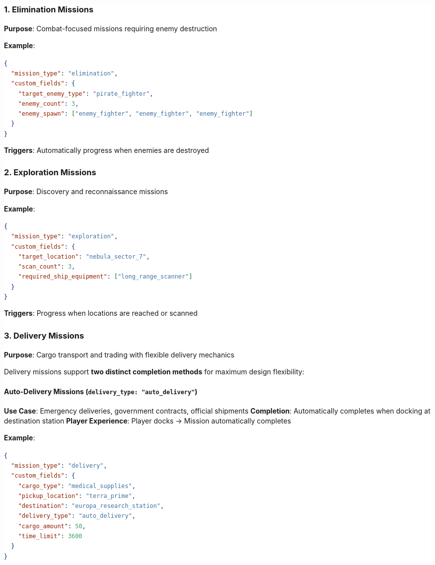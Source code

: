 ### 1. Elimination Missions

**Purpose**: Combat-focused missions requiring enemy destruction

**Example**:
```json
{
  "mission_type": "elimination",
  "custom_fields": {
    "target_enemy_type": "pirate_fighter",
    "enemy_count": 3,
    "enemy_spawn": ["enemy_fighter", "enemy_fighter", "enemy_fighter"]
  }
}
```

**Triggers**: Automatically progress when enemies are destroyed

### 2. Exploration Missions  

**Purpose**: Discovery and reconnaissance missions

**Example**:
```json
{
  "mission_type": "exploration", 
  "custom_fields": {
    "target_location": "nebula_sector_7",
    "scan_count": 3,
    "required_ship_equipment": ["long_range_scanner"]
  }
}
```

**Triggers**: Progress when locations are reached or scanned

### 3. Delivery Missions

**Purpose**: Cargo transport and trading with flexible delivery mechanics

Delivery missions support **two distinct completion methods** for maximum design flexibility:

#### Auto-Delivery Missions (`delivery_type: "auto_delivery"`)

**Use Case**: Emergency deliveries, government contracts, official shipments
**Completion**: Automatically completes when docking at destination station
**Player Experience**: Player docks → Mission automatically completes

**Example**:
```json
{
  "mission_type": "delivery",
  "custom_fields": {
    "cargo_type": "medical_supplies",
    "pickup_location": "terra_prime", 
    "destination": "europa_research_station",
    "delivery_type": "auto_delivery",
    "cargo_amount": 50,
    "time_limit": 3600
  }
}
```
